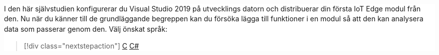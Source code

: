 I den här självstudien konfigurerar du Visual Studio 2019 på utvecklings datorn och distribuerar din första IoT Edge modul från den. Nu när du känner till de grundläggande begreppen kan du försöka lägga till funktioner i en modul så att den kan analysera data som passerar genom den. Välj önskat språk: 

> [!div class="nextstepaction"] 
> [C](tutorial-c-module-windows.md)
> [C#](tutorial-csharp-module-windows.md)

